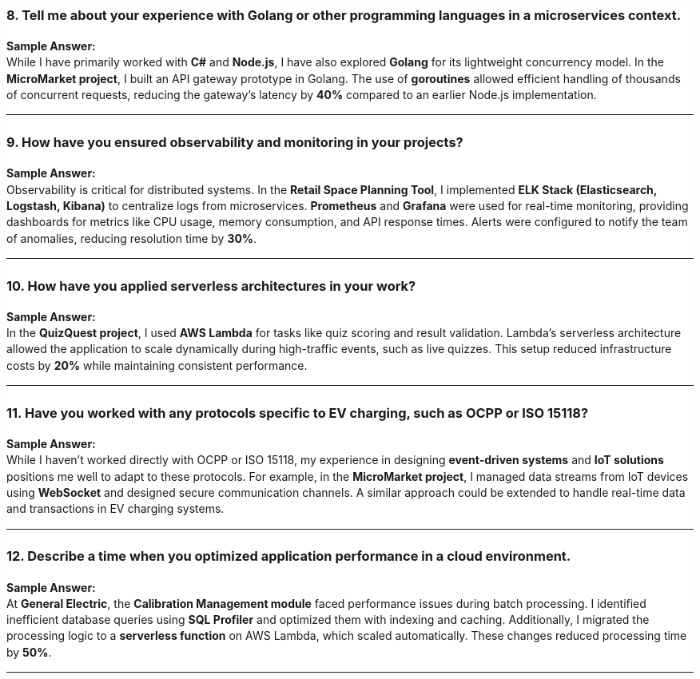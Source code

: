 
### **8. Tell me about your experience with Golang or other programming languages in a microservices context.**  

**Sample Answer:**  
While I have primarily worked with **C#** and **Node.js**, I have also explored **Golang** for its lightweight concurrency model. In the **MicroMarket project**, I built an API gateway prototype in Golang. The use of **goroutines** allowed efficient handling of thousands of concurrent requests, reducing the gateway’s latency by **40%** compared to an earlier Node.js implementation.  

---

### **9. How have you ensured observability and monitoring in your projects?**  

**Sample Answer:**  
Observability is critical for distributed systems. In the **Retail Space Planning Tool**, I implemented **ELK Stack (Elasticsearch, Logstash, Kibana)** to centralize logs from microservices. **Prometheus** and **Grafana** were used for real-time monitoring, providing dashboards for metrics like CPU usage, memory consumption, and API response times. Alerts were configured to notify the team of anomalies, reducing resolution time by **30%**.  

---

### **10. How have you applied serverless architectures in your work?**  

**Sample Answer:**  
In the **QuizQuest project**, I used **AWS Lambda** for tasks like quiz scoring and result validation. Lambda’s serverless architecture allowed the application to scale dynamically during high-traffic events, such as live quizzes. This setup reduced infrastructure costs by **20%** while maintaining consistent performance.  

---

### **11. Have you worked with any protocols specific to EV charging, such as OCPP or ISO 15118?**  

**Sample Answer:**  
While I haven’t worked directly with OCPP or ISO 15118, my experience in designing **event-driven systems** and **IoT solutions** positions me well to adapt to these protocols. For example, in the **MicroMarket project**, I managed data streams from IoT devices using **WebSocket** and designed secure communication channels. A similar approach could be extended to handle real-time data and transactions in EV charging systems.  

---

### **12. Describe a time when you optimized application performance in a cloud environment.**  

**Sample Answer:**  
At **General Electric**, the **Calibration Management module** faced performance issues during batch processing. I identified inefficient database queries using **SQL Profiler** and optimized them with indexing and caching. Additionally, I migrated the processing logic to a **serverless function** on AWS Lambda, which scaled automatically. These changes reduced processing time by **50%**.  

---